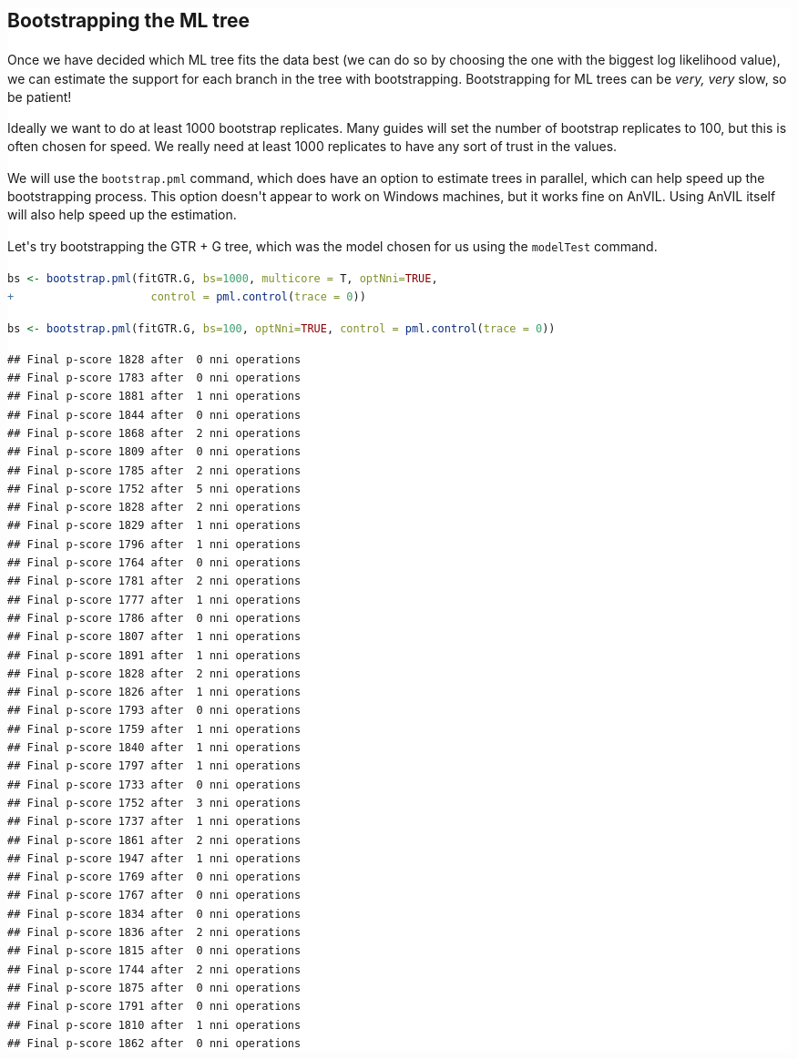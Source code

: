 ## Bootstrapping the ML tree

Once we have decided which ML tree fits the data best (we can do so by choosing the one with the biggest log likelihood value), we can estimate the support for each branch in the tree with bootstrapping. Bootstrapping for ML trees can be _very, very_ slow, so be patient!

Ideally we want to do at least 1000 bootstrap replicates. Many guides will set the number of bootstrap replicates to 100, but this is often chosen for speed. We really need at least 1000 replicates to have any sort of trust in the values.

We will use the `bootstrap.pml` command, which does have an option to estimate trees in parallel, which can help speed up the bootstrapping process. This option doesn't appear to work on Windows machines, but it works fine on AnVIL. Using AnVIL itself will also help speed up the estimation.

Let's try bootstrapping the GTR + G tree, which was the model chosen for us using the `modelTest` command.


```r
bs <- bootstrap.pml(fitGTR.G, bs=1000, multicore = T, optNni=TRUE,
+                     control = pml.control(trace = 0))
```


```r
bs <- bootstrap.pml(fitGTR.G, bs=100, optNni=TRUE, control = pml.control(trace = 0))
```

```
## Final p-score 1828 after  0 nni operations 
## Final p-score 1783 after  0 nni operations 
## Final p-score 1881 after  1 nni operations 
## Final p-score 1844 after  0 nni operations 
## Final p-score 1868 after  2 nni operations 
## Final p-score 1809 after  0 nni operations 
## Final p-score 1785 after  2 nni operations 
## Final p-score 1752 after  5 nni operations 
## Final p-score 1828 after  2 nni operations 
## Final p-score 1829 after  1 nni operations 
## Final p-score 1796 after  1 nni operations 
## Final p-score 1764 after  0 nni operations 
## Final p-score 1781 after  2 nni operations 
## Final p-score 1777 after  1 nni operations 
## Final p-score 1786 after  0 nni operations 
## Final p-score 1807 after  1 nni operations 
## Final p-score 1891 after  1 nni operations 
## Final p-score 1828 after  2 nni operations 
## Final p-score 1826 after  1 nni operations 
## Final p-score 1793 after  0 nni operations 
## Final p-score 1759 after  1 nni operations 
## Final p-score 1840 after  1 nni operations 
## Final p-score 1797 after  1 nni operations 
## Final p-score 1733 after  0 nni operations 
## Final p-score 1752 after  3 nni operations 
## Final p-score 1737 after  1 nni operations 
## Final p-score 1861 after  2 nni operations 
## Final p-score 1947 after  1 nni operations 
## Final p-score 1769 after  0 nni operations 
## Final p-score 1767 after  0 nni operations 
## Final p-score 1834 after  0 nni operations 
## Final p-score 1836 after  2 nni operations 
## Final p-score 1815 after  0 nni operations 
## Final p-score 1744 after  2 nni operations 
## Final p-score 1875 after  0 nni operations 
## Final p-score 1791 after  0 nni operations 
## Final p-score 1810 after  1 nni operations 
## Final p-score 1862 after  0 nni operations 
```